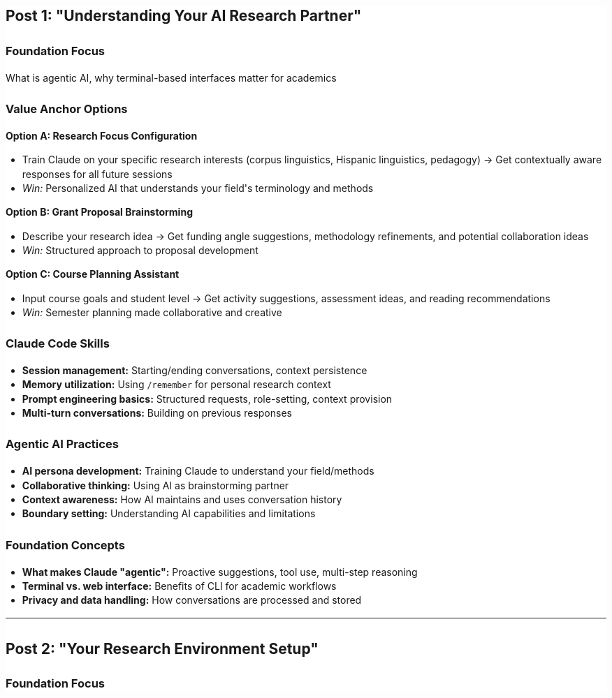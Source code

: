 
## Post 1: "Understanding Your AI Research Partner"

### Foundation Focus

What is agentic AI, why terminal-based interfaces matter for academics

### Value Anchor Options

**Option A: Research Focus Configuration**

- Train Claude on your specific research interests (corpus linguistics, Hispanic linguistics, pedagogy) → Get contextually aware responses for all future sessions
- *Win:* Personalized AI that understands your field's terminology and methods

**Option B: Grant Proposal Brainstorming**

- Describe your research idea → Get funding angle suggestions, methodology refinements, and potential collaboration ideas
- *Win:* Structured approach to proposal development

**Option C: Course Planning Assistant**

- Input course goals and student level → Get activity suggestions, assessment ideas, and reading recommendations
- *Win:* Semester planning made collaborative and creative

### Claude Code Skills

- **Session management:** Starting/ending conversations, context persistence
- **Memory utilization:** Using `/remember` for personal research context
- **Prompt engineering basics:** Structured requests, role-setting, context provision
- **Multi-turn conversations:** Building on previous responses

### Agentic AI Practices

- **AI persona development:** Training Claude to understand your field/methods
- **Collaborative thinking:** Using AI as brainstorming partner
- **Context awareness:** How AI maintains and uses conversation history
- **Boundary setting:** Understanding AI capabilities and limitations

### Foundation Concepts

- **What makes Claude "agentic":** Proactive suggestions, tool use, multi-step reasoning
- **Terminal vs. web interface:** Benefits of CLI for academic workflows
- **Privacy and data handling:** How conversations are processed and stored

---

## Post 2: "Your Research Environment Setup"

### Foundation Focus
